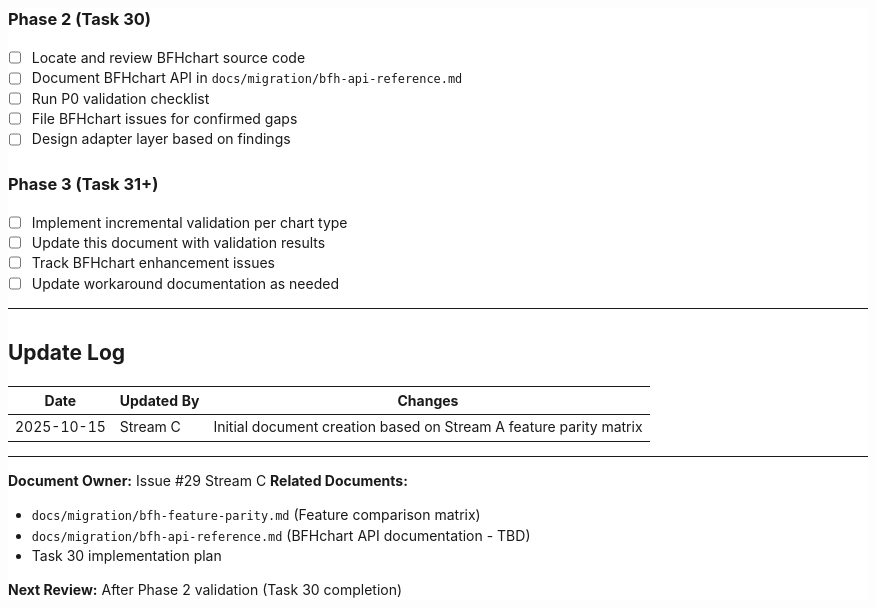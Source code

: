 ### Phase 2 (Task 30)
- [ ] Locate and review BFHchart source code
- [ ] Document BFHchart API in `docs/migration/bfh-api-reference.md`
- [ ] Run P0 validation checklist
- [ ] File BFHchart issues for confirmed gaps
- [ ] Design adapter layer based on findings

### Phase 3 (Task 31+)
- [ ] Implement incremental validation per chart type
- [ ] Update this document with validation results
- [ ] Track BFHchart enhancement issues
- [ ] Update workaround documentation as needed

---

## Update Log

| Date | Updated By | Changes |
|------|------------|---------|
| 2025-10-15 | Stream C | Initial document creation based on Stream A feature parity matrix |

---

**Document Owner:** Issue #29 Stream C
**Related Documents:**
- `docs/migration/bfh-feature-parity.md` (Feature comparison matrix)
- `docs/migration/bfh-api-reference.md` (BFHchart API documentation - TBD)
- Task 30 implementation plan

**Next Review:** After Phase 2 validation (Task 30 completion)
